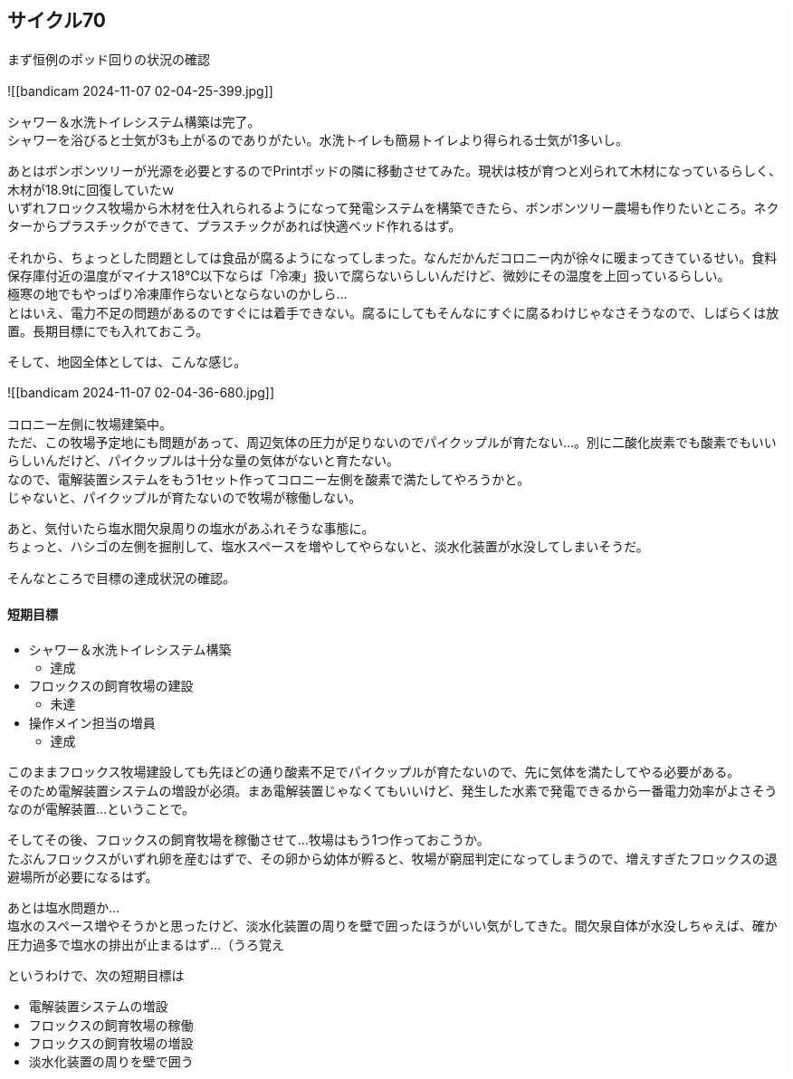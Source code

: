 ## サイクル70

まず恒例のポッド回りの状況の確認

![[bandicam 2024-11-07 02-04-25-399.jpg]]

シャワー＆水洗トイレシステム構築は完了。  
シャワーを浴びると士気が3も上がるのでありがたい。水洗トイレも簡易トイレより得られる士気が1多いし。

あとはボンボンツリーが光源を必要とするのでPrintポッドの隣に移動させてみた。現状は枝が育つと刈られて木材になっているらしく、木材が18.9tに回復していたｗ  
いずれフロックス牧場から木材を仕入れられるようになって発電システムを構築できたら、ボンボンツリー農場も作りたいところ。ネクターからプラスチックができて、プラスチックがあれば快適ベッド作れるはず。  

それから、ちょっとした問題としては食品が腐るようになってしまった。なんだかんだコロニー内が徐々に暖まってきているせい。食料保存庫付近の温度がマイナス18℃以下ならば「冷凍」扱いで腐らないらしいんだけど、微妙にその温度を上回っているらしい。  
極寒の地でもやっぱり冷凍庫作らないとならないのかしら…  
とはいえ、電力不足の問題があるのですぐには着手できない。腐るにしてもそんなにすぐに腐るわけじゃなさそうなので、しばらくは放置。長期目標にでも入れておこう。

そして、地図全体としては、こんな感じ。

![[bandicam 2024-11-07 02-04-36-680.jpg]]

コロニー左側に牧場建築中。  
ただ、この牧場予定地にも問題があって、周辺気体の圧力が足りないのでパイクップルが育たない…。別に二酸化炭素でも酸素でもいいらしいんだけど、パイクップルは十分な量の気体がないと育たない。  
なので、電解装置システムをもう1セット作ってコロニー左側を酸素で満たしてやろうかと。  
じゃないと、パイクップルが育たないので牧場が稼働しない。

あと、気付いたら塩水間欠泉周りの塩水があふれそうな事態に。  
ちょっと、ハシゴの左側を掘削して、塩水スペースを増やしてやらないと、淡水化装置が水没してしまいそうだ。

そんなところで目標の達成状況の確認。

#### 短期目標

- シャワー＆水洗トイレシステム構築
	- 達成
- フロックスの飼育牧場の建設
	- 未達
- 操作メイン担当の増員
	- 達成

このままフロックス牧場建設しても先ほどの通り酸素不足でパイクップルが育たないので、先に気体を満たしてやる必要がある。  
そのため電解装置システムの増設が必須。まあ電解装置じゃなくてもいいけど、発生した水素で発電できるから一番電力効率がよさそうなのが電解装置…ということで。

そしてその後、フロックスの飼育牧場を稼働させて…牧場はもう1つ作っておこうか。  
たぶんフロックスがいずれ卵を産むはずで、その卵から幼体が孵ると、牧場が窮屈判定になってしまうので、増えすぎたフロックスの退避場所が必要になるはず。

あとは塩水問題か…  
塩水のスペース増やそうかと思ったけど、淡水化装置の周りを壁で囲ったほうがいい気がしてきた。間欠泉自体が水没しちゃえば、確か圧力過多で塩水の排出が止まるはず…（うろ覚え  

というわけで、次の短期目標は

- 電解装置システムの増設
- フロックスの飼育牧場の稼働
- フロックスの飼育牧場の増設
- 淡水化装置の周りを壁で囲う
